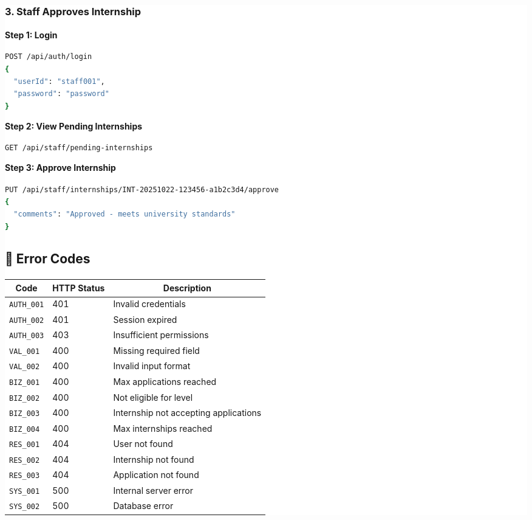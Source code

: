 ### 3. Staff Approves Internship

**Step 1: Login**
```bash
POST /api/auth/login
{
  "userId": "staff001",
  "password": "password"
}
```

**Step 2: View Pending Internships**
```bash
GET /api/staff/pending-internships
```

**Step 3: Approve Internship**
```bash
PUT /api/staff/internships/INT-20251022-123456-a1b2c3d4/approve
{
  "comments": "Approved - meets university standards"
}
```

## 🚨 Error Codes

| Code | HTTP Status | Description |
|------|-------------|-------------|
| `AUTH_001` | 401 | Invalid credentials |
| `AUTH_002` | 401 | Session expired |
| `AUTH_003` | 403 | Insufficient permissions |
| `VAL_001` | 400 | Missing required field |
| `VAL_002` | 400 | Invalid input format |
| `BIZ_001` | 400 | Max applications reached |
| `BIZ_002` | 400 | Not eligible for level |
| `BIZ_003` | 400 | Internship not accepting applications |
| `BIZ_004` | 400 | Max internships reached |
| `RES_001` | 404 | User not found |
| `RES_002` | 404 | Internship not found |
| `RES_003` | 404 | Application not found |
| `SYS_001` | 500 | Internal server error |
| `SYS_002` | 500 | Database error |
